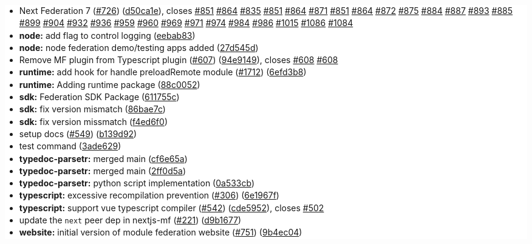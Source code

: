 - Next Federation 7 ([#726](https://github.com/module-federation/core/issues/726)) ([d50ca1e](https://github.com/module-federation/core/commit/d50ca1e4636c4e0a402190f6e9c3f69ed9ec8eac)), closes [#851](https://github.com/module-federation/core/issues/851) [#864](https://github.com/module-federation/core/issues/864) [#835](https://github.com/module-federation/core/issues/835) [#851](https://github.com/module-federation/core/issues/851) [#864](https://github.com/module-federation/core/issues/864) [#871](https://github.com/module-federation/core/issues/871) [#851](https://github.com/module-federation/core/issues/851) [#864](https://github.com/module-federation/core/issues/864) [#872](https://github.com/module-federation/core/issues/872) [#875](https://github.com/module-federation/core/issues/875) [#884](https://github.com/module-federation/core/issues/884) [#887](https://github.com/module-federation/core/issues/887) [#893](https://github.com/module-federation/core/issues/893) [#885](https://github.com/module-federation/core/issues/885) [#899](https://github.com/module-federation/core/issues/899) [#904](https://github.com/module-federation/core/issues/904) [#932](https://github.com/module-federation/core/issues/932) [#936](https://github.com/module-federation/core/issues/936) [#959](https://github.com/module-federation/core/issues/959) [#960](https://github.com/module-federation/core/issues/960) [#969](https://github.com/module-federation/core/issues/969) [#971](https://github.com/module-federation/core/issues/971) [#974](https://github.com/module-federation/core/issues/974) [#984](https://github.com/module-federation/core/issues/984) [#986](https://github.com/module-federation/core/issues/986) [#1015](https://github.com/module-federation/core/issues/1015) [#1086](https://github.com/module-federation/core/issues/1086) [#1084](https://github.com/module-federation/core/issues/1084)
- **node:** add flag to control logging ([eebab83](https://github.com/module-federation/core/commit/eebab83762a08d82393f04ed03c0af026356653a))
- **node:** node federation demo/testing apps added ([27d545d](https://github.com/module-federation/core/commit/27d545d99095da7134c392dbcd9fb135a170f6ef))
- Remove MF plugin from Typescript plugin ([#607](https://github.com/module-federation/core/issues/607)) ([94e9149](https://github.com/module-federation/core/commit/94e9149c4be12cc3e2627da7d7a9e11289cab894)), closes [#608](https://github.com/module-federation/core/issues/608) [#608](https://github.com/module-federation/core/issues/608)
- **runtime:** add hook for handle preloadRemote module ([#1712](https://github.com/module-federation/core/issues/1712)) ([6efd3b8](https://github.com/module-federation/core/commit/6efd3b85ee7377c20529ff50c22c153962b8e210))
- **runtime:** Adding runtime package ([88c0052](https://github.com/module-federation/core/commit/88c005206d2bcd426c4d5519b281b8b390a3c69c))
- **sdk:** Federation SDK Package ([611755c](https://github.com/module-federation/core/commit/611755cb6dcd5c02fbb392d190d43f3bcb49e238))
- **sdk:** fix version mismatch ([86bae7c](https://github.com/module-federation/core/commit/86bae7c5112b129bda4be232e97d7ff1c7046acf))
- **sdk:** fix version missmatch ([f4ed6f0](https://github.com/module-federation/core/commit/f4ed6f0d40cb2de1cbea4189f2deb1ff2d8cc17d))
- setup docs ([#549](https://github.com/module-federation/core/issues/549)) ([b139d92](https://github.com/module-federation/core/commit/b139d92032226102bb594695865979921d941944))
- test command ([3ade629](https://github.com/module-federation/core/commit/3ade629488f4ea1549314b82b41caef9a046da9f))
- **typedoc-parsetr:** merged main ([cf6e65a](https://github.com/module-federation/core/commit/cf6e65a4aa895d7c2dba8fdbd8ec22ec7bd8f514))
- **typedoc-parsetr:** merged main ([2ff0d5a](https://github.com/module-federation/core/commit/2ff0d5a075df3f241742cc7e516cd0378e8e1b3e))
- **typedoc-parsetr:** python script implementation ([0a533cb](https://github.com/module-federation/core/commit/0a533cb60e0c3ca269ab45df740c1367be175e80))
- **typescript:** excessive recompilation prevention ([#306](https://github.com/module-federation/core/issues/306)) ([6e1967f](https://github.com/module-federation/core/commit/6e1967f019afb25dfbcfe83627b08ae8b1fe97b2))
- **typescript:** support vue typescript compiler ([#542](https://github.com/module-federation/core/issues/542)) ([cde5952](https://github.com/module-federation/core/commit/cde5952c42ec19f87c5bc4dddb8d8be6f97c1c55)), closes [#502](https://github.com/module-federation/core/issues/502)
- update the `next` peer dep in nextjs-mf ([#221](https://github.com/module-federation/core/issues/221)) ([d9b1677](https://github.com/module-federation/core/commit/d9b16776b1c4ed61e6c0e0414ed452d7312c1806))
- **website:** initial version of module federation website ([#751](https://github.com/module-federation/core/issues/751)) ([9b4ec04](https://github.com/module-federation/core/commit/9b4ec048652f0d2237e9401912ead7c5bbe060c4))
